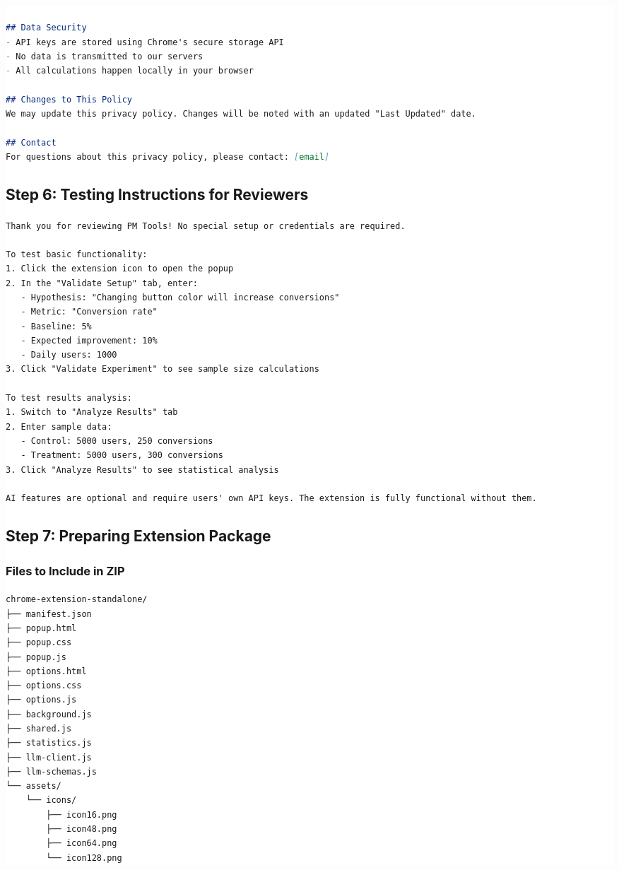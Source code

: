 ```markdown

## Data Security
- API keys are stored using Chrome's secure storage API
- No data is transmitted to our servers
- All calculations happen locally in your browser

## Changes to This Policy
We may update this privacy policy. Changes will be noted with an updated "Last Updated" date.

## Contact
For questions about this privacy policy, please contact: [email]
```

## Step 6: Testing Instructions for Reviewers

```
Thank you for reviewing PM Tools! No special setup or credentials are required.

To test basic functionality:
1. Click the extension icon to open the popup
2. In the "Validate Setup" tab, enter:
   - Hypothesis: "Changing button color will increase conversions"
   - Metric: "Conversion rate"
   - Baseline: 5%
   - Expected improvement: 10%
   - Daily users: 1000
3. Click "Validate Experiment" to see sample size calculations

To test results analysis:
1. Switch to "Analyze Results" tab
2. Enter sample data:
   - Control: 5000 users, 250 conversions
   - Treatment: 5000 users, 300 conversions
3. Click "Analyze Results" to see statistical analysis

AI features are optional and require users' own API keys. The extension is fully functional without them.
```

## Step 7: Preparing Extension Package

### Files to Include in ZIP
```
chrome-extension-standalone/
├── manifest.json
├── popup.html
├── popup.css
├── popup.js
├── options.html
├── options.css
├── options.js
├── background.js
├── shared.js
├── statistics.js
├── llm-client.js
├── llm-schemas.js
└── assets/
    └── icons/
        ├── icon16.png
        ├── icon48.png
        ├── icon64.png
        └── icon128.png
```